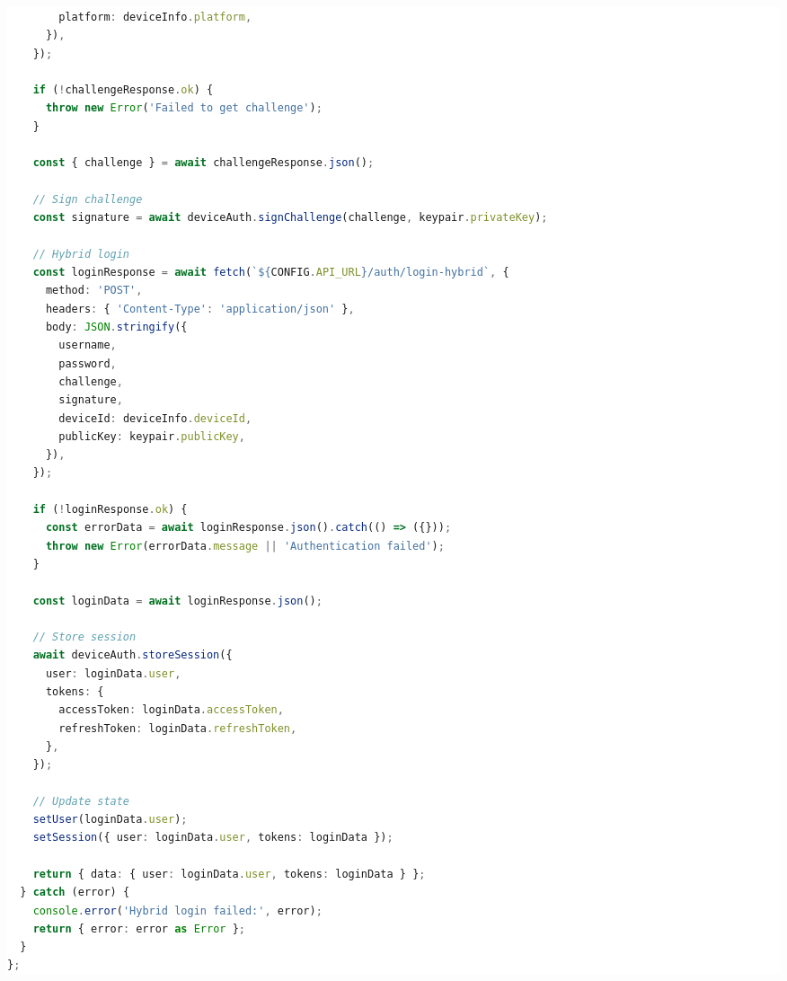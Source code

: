 ```typescript
        platform: deviceInfo.platform,
      }),
    });

    if (!challengeResponse.ok) {
      throw new Error('Failed to get challenge');
    }

    const { challenge } = await challengeResponse.json();

    // Sign challenge
    const signature = await deviceAuth.signChallenge(challenge, keypair.privateKey);

    // Hybrid login
    const loginResponse = await fetch(`${CONFIG.API_URL}/auth/login-hybrid`, {
      method: 'POST',
      headers: { 'Content-Type': 'application/json' },
      body: JSON.stringify({
        username,
        password,
        challenge,
        signature,
        deviceId: deviceInfo.deviceId,
        publicKey: keypair.publicKey,
      }),
    });

    if (!loginResponse.ok) {
      const errorData = await loginResponse.json().catch(() => ({}));
      throw new Error(errorData.message || 'Authentication failed');
    }

    const loginData = await loginResponse.json();

    // Store session
    await deviceAuth.storeSession({
      user: loginData.user,
      tokens: {
        accessToken: loginData.accessToken,
        refreshToken: loginData.refreshToken,
      },
    });

    // Update state
    setUser(loginData.user);
    setSession({ user: loginData.user, tokens: loginData });

    return { data: { user: loginData.user, tokens: loginData } };
  } catch (error) {
    console.error('Hybrid login failed:', error);
    return { error: error as Error };
  }
};
```
